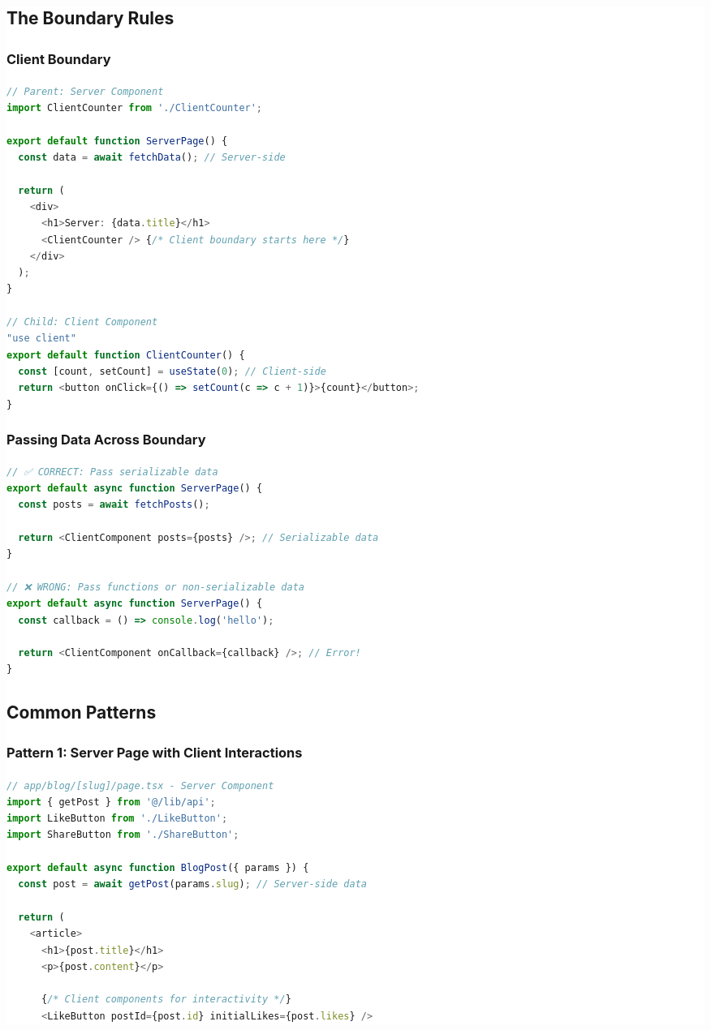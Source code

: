 ## The Boundary Rules

### Client Boundary
```typescript
// Parent: Server Component
import ClientCounter from './ClientCounter';

export default function ServerPage() {
  const data = await fetchData(); // Server-side

  return (
    <div>
      <h1>Server: {data.title}</h1>
      <ClientCounter /> {/* Client boundary starts here */}
    </div>
  );
}

// Child: Client Component
"use client"
export default function ClientCounter() {
  const [count, setCount] = useState(0); // Client-side
  return <button onClick={() => setCount(c => c + 1)}>{count}</button>;
}
```

### Passing Data Across Boundary
```typescript
// ✅ CORRECT: Pass serializable data
export default async function ServerPage() {
  const posts = await fetchPosts();

  return <ClientComponent posts={posts} />; // Serializable data
}

// ❌ WRONG: Pass functions or non-serializable data
export default async function ServerPage() {
  const callback = () => console.log('hello');

  return <ClientComponent onCallback={callback} />; // Error!
}
```

## Common Patterns

### Pattern 1: Server Page with Client Interactions
```typescript
// app/blog/[slug]/page.tsx - Server Component
import { getPost } from '@/lib/api';
import LikeButton from './LikeButton';
import ShareButton from './ShareButton';

export default async function BlogPost({ params }) {
  const post = await getPost(params.slug); // Server-side data

  return (
    <article>
      <h1>{post.title}</h1>
      <p>{post.content}</p>

      {/* Client components for interactivity */}
      <LikeButton postId={post.id} initialLikes={post.likes} />
```